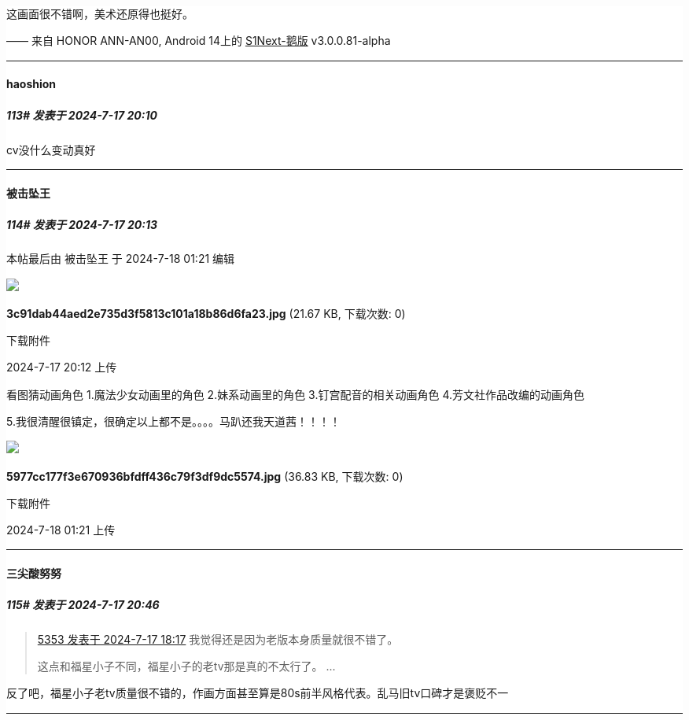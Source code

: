 这画面很不错啊，美术还原得也挺好。

—— 来自 HONOR ANN-AN00, Android 14上的 [S1Next-鹅版](https://github.com/ykrank/S1-Next/releases) v3.0.0.81-alpha

*****

####  haoshion  
##### 113#       发表于 2024-7-17 20:10

cv没什么变动真好

*****

####  被击坠王  
##### 114#       发表于 2024-7-17 20:13

 本帖最后由 被击坠王 于 2024-7-18 01:21 编辑 

<img src="https://img.saraba1st.com/forum/202407/17/201224clu2w32p0xvvr9or.jpg" referrerpolicy="no-referrer">

<strong>3c91dab44aed2e735d3f5813c101a18b86d6fa23.jpg</strong> (21.67 KB, 下载次数: 0)

下载附件

2024-7-17 20:12 上传

看图猜动画角色
1.魔法少女动画里的角色
2.妹系动画里的角色
3.钉宫配音的相关动画角色
4.芳文社作品改编的动画角色

5.我很清醒很镇定，很确定以上都不是。。。。马趴还我天道茜！！！！

<img src="https://img.saraba1st.com/forum/202407/18/012148iff9fzclcfm87eth.jpg" referrerpolicy="no-referrer">

<strong>5977cc177f3e670936bfdff436c79f3df9dc5574.jpg</strong> (36.83 KB, 下载次数: 0)

下载附件

2024-7-18 01:21 上传

*****

####  三尖酸努努  
##### 115#       发表于 2024-7-17 20:46

<blockquote><a href="httphttps://bbs.saraba1st.com/2b/forum.php?mod=redirect&amp;goto=findpost&amp;pid=65615628&amp;ptid=2188260" target="_blank">5353 发表于 2024-7-17 18:17</a>
我觉得还是因为老版本身质量就很不错了。

这点和福星小子不同，福星小子的老tv那是真的不太行了。 ...</blockquote>
反了吧，福星小子老tv质量很不错的，作画方面甚至算是80s前半风格代表。乱马旧tv口碑才是褒贬不一

*****
